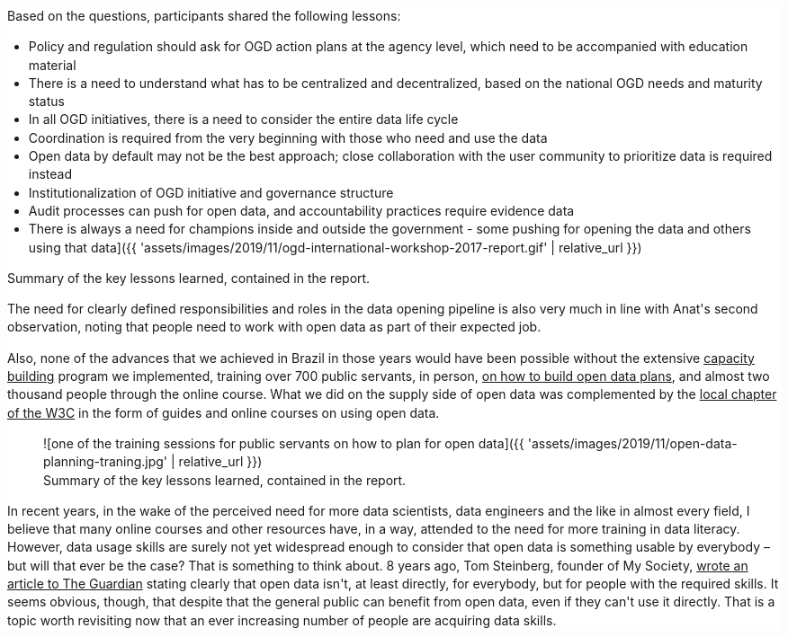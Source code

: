 Based on the questions, participants shared the following lessons:

- Policy and regulation should ask for OGD action plans at the agency level,
  which need to be accompanied with education material
- There is a need to understand what has to be centralized and decentralized,
  based on the national OGD needs and maturity status
- In all OGD initiatives, there is a need to consider the entire data life
  cycle
- Coordination is required from the very beginning with those who need and use
  the data
- Open data by default may not be the best approach; close collaboration with
  the user community to prioritize data is required instead
- Institutionalization of OGD initiative and governance structure
- Audit processes can push for open data, and accountability practices
  require evidence data
- There is always a need for champions inside and outside the government -
  some pushing for opening the data and others using that data]({{ 'assets/images/2019/11/ogd-international-workshop-2017-report.gif' | relative_url }})
<figcaption>Summary of the key lessons learned, contained in the report.</figcaption>
</figure>

The need for clearly defined responsibilities and roles in the data opening
pipeline is also very much in line with Anat's second observation, noting that
people need to work with open data as part of their expected job.

Also, none of the advances that we achieved in Brazil in those years would
have been possible without the extensive
[capacity building](http://wiki.dados.gov.br/Capacitacao-da-INDA.ashx)
program we implemented, training over 700 public servants, in person,
[on how to build open data plans](http://wiki.dados.gov.br/Capacitacao-para-Elaboracao-de-Planos-de-Dados-Abertos.ashx),
and almost two thousand people through the online course. What we did on
the supply side of open data was complemented by the
[local chapter of the W3C](http://www.w3c.br/GT/GrupoDadosAbertos)
in the form of guides and online courses on using open data.

<figure markdown="1">
![one of the training sessions for public servants on how to plan for open data]({{ 'assets/images/2019/11/open-data-planning-traning.jpg' | relative_url }})
<figcaption>Summary of the key lessons learned, contained in the report.</figcaption>
</figure>

In recent years, in the wake of the perceived need for more data scientists,
data engineers and the like in almost every field, I believe that many online
courses and other resources have, in a way, attended to the need for more
training in data literacy. However, data usage skills are surely not yet
widespread enough to consider that open data is something usable by everybody
– but will that ever be the case? That is something to think about. 8 years
ago, Tom Steinberg, founder of My Society,
[wrote an article to The Guardian](https://www.theguardian.com/technology/blog/2011/apr/05/data-gov-steinberg-questions)
stating clearly that open data isn't, at least directly, for everybody, but
for people with the required skills. It seems obvious, though, that despite
that the general public can benefit from open data, even if they can't use
it directly. That is a topic worth revisiting now that an ever increasing
number of people are acquiring data skills.
